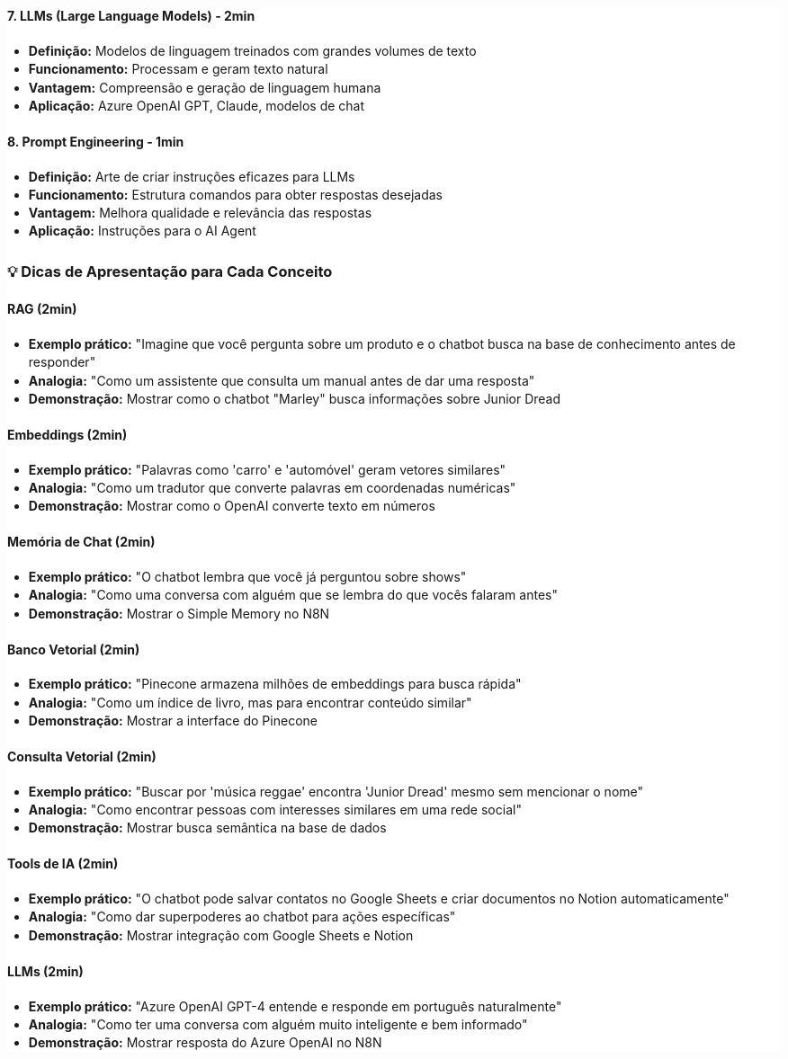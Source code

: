 #### **7. LLMs (Large Language Models) - 2min**
- **Definição:** Modelos de linguagem treinados com grandes volumes de texto
- **Funcionamento:** Processam e geram texto natural
- **Vantagem:** Compreensão e geração de linguagem humana
- **Aplicação:** Azure OpenAI GPT, Claude, modelos de chat

#### **8. Prompt Engineering - 1min**
- **Definição:** Arte de criar instruções eficazes para LLMs
- **Funcionamento:** Estrutura comandos para obter respostas desejadas
- **Vantagem:** Melhora qualidade e relevância das respostas
- **Aplicação:** Instruções para o AI Agent

### **💡 Dicas de Apresentação para Cada Conceito**

#### **RAG (2min)**
- **Exemplo prático:** "Imagine que você pergunta sobre um produto e o chatbot busca na base de conhecimento antes de responder"
- **Analogia:** "Como um assistente que consulta um manual antes de dar uma resposta"
- **Demonstração:** Mostrar como o chatbot "Marley" busca informações sobre Junior Dread

#### **Embeddings (2min)**
- **Exemplo prático:** "Palavras como 'carro' e 'automóvel' geram vetores similares"
- **Analogia:** "Como um tradutor que converte palavras em coordenadas numéricas"
- **Demonstração:** Mostrar como o OpenAI converte texto em números

#### **Memória de Chat (2min)**
- **Exemplo prático:** "O chatbot lembra que você já perguntou sobre shows"
- **Analogia:** "Como uma conversa com alguém que se lembra do que vocês falaram antes"
- **Demonstração:** Mostrar o Simple Memory no N8N

#### **Banco Vetorial (2min)**
- **Exemplo prático:** "Pinecone armazena milhões de embeddings para busca rápida"
- **Analogia:** "Como um índice de livro, mas para encontrar conteúdo similar"
- **Demonstração:** Mostrar a interface do Pinecone

#### **Consulta Vetorial (2min)**
- **Exemplo prático:** "Buscar por 'música reggae' encontra 'Junior Dread' mesmo sem mencionar o nome"
- **Analogia:** "Como encontrar pessoas com interesses similares em uma rede social"
- **Demonstração:** Mostrar busca semântica na base de dados

#### **Tools de IA (2min)**
- **Exemplo prático:** "O chatbot pode salvar contatos no Google Sheets e criar documentos no Notion automaticamente"
- **Analogia:** "Como dar superpoderes ao chatbot para ações específicas"
- **Demonstração:** Mostrar integração com Google Sheets e Notion

#### **LLMs (2min)**
- **Exemplo prático:** "Azure OpenAI GPT-4 entende e responde em português naturalmente"
- **Analogia:** "Como ter uma conversa com alguém muito inteligente e bem informado"
- **Demonstração:** Mostrar resposta do Azure OpenAI no N8N
